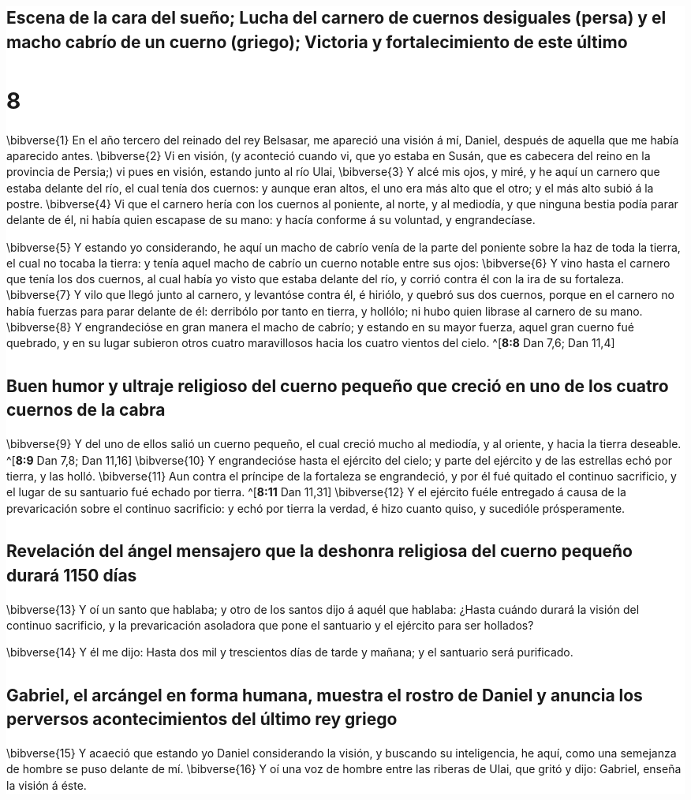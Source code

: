 ## Escena de la cara del sueño; Lucha del carnero de cuernos desiguales (persa) y el macho cabrío de un cuerno (griego); Victoria y fortalecimiento de este último
# 8 
\bibverse{1} En el año tercero del reinado del rey Belsasar, me apareció una visión á mí, Daniel, después de aquella que me había aparecido antes. \bibverse{2} Vi en visión, (y aconteció cuando vi, que yo estaba en Susán, que es cabecera del reino en la provincia de Persia;) vi pues en visión, estando junto al río Ulai, \bibverse{3} Y alcé mis ojos, y miré, y he aquí un carnero que estaba delante del río, el cual tenía dos cuernos: y aunque eran altos, el uno era más alto que el otro; y el más alto subió á la postre. \bibverse{4} Vi que el carnero hería con los cuernos al poniente, al norte, y al mediodía, y que ninguna bestia podía parar delante de él, ni había quien escapase de su mano: y hacía conforme á su voluntad, y engrandecíase. 

\bibverse{5} Y estando yo considerando, he aquí un macho de cabrío venía de la parte del poniente sobre la haz de toda la tierra, el cual no tocaba la tierra: y tenía aquel macho de cabrío un cuerno notable entre sus ojos: \bibverse{6} Y vino hasta el carnero que tenía los dos cuernos, al cual había yo visto que estaba delante del río, y corrió contra él con la ira de su fortaleza. \bibverse{7} Y vilo que llegó junto al carnero, y levantóse contra él, é hiriólo, y quebró sus dos cuernos, porque en el carnero no había fuerzas para parar delante de él: derribólo por tanto en tierra, y hollólo; ni hubo quien librase al carnero de su mano. \bibverse{8} Y engrandecióse en gran manera el macho de cabrío; y estando en su mayor fuerza, aquel gran cuerno fué quebrado, y en su lugar subieron otros cuatro maravillosos hacia los cuatro vientos del cielo. ^[**8:8** Dan 7,6; Dan 11,4] 


## Buen humor y ultraje religioso del cuerno pequeño que creció en uno de los cuatro cuernos de la cabra
\bibverse{9} Y del uno de ellos salió un cuerno pequeño, el cual creció mucho al mediodía, y al oriente, y hacia la tierra deseable. ^[**8:9** Dan 7,8; Dan 11,16] \bibverse{10} Y engrandecióse hasta el ejército del cielo; y parte del ejército y de las estrellas echó por tierra, y las holló. \bibverse{11} Aun contra el príncipe de la fortaleza se engrandeció, y por él fué quitado el continuo sacrificio, y el lugar de su santuario fué echado por tierra. ^[**8:11** Dan 11,31] \bibverse{12} Y el ejército fuéle entregado á causa de la prevaricación sobre el continuo sacrificio: y echó por tierra la verdad, é hizo cuanto quiso, y sucedióle prósperamente. 
 

## Revelación del ángel mensajero que la deshonra religiosa del cuerno pequeño durará 1150 días
\bibverse{13} Y oí un santo que hablaba; y otro de los santos dijo á aquél que hablaba: ¿Hasta cuándo durará la visión del continuo sacrificio, y la prevaricación asoladora que pone el santuario y el ejército para ser hollados? 

\bibverse{14} Y él me dijo: Hasta dos mil y trescientos días de tarde y mañana; y el santuario será purificado. 

## Gabriel, el arcángel en forma humana, muestra el rostro de Daniel y anuncia los perversos acontecimientos del último rey griego
\bibverse{15} Y acaeció que estando yo Daniel considerando la visión, y buscando su inteligencia, he aquí, como una semejanza de hombre se puso delante de mí. \bibverse{16} Y oí una voz de hombre entre las riberas de Ulai, que gritó y dijo: Gabriel, enseña la visión á éste. 
